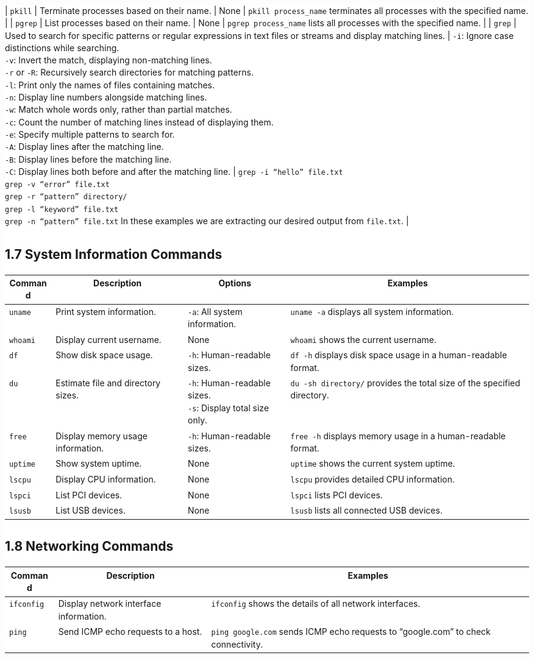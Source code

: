 | `pkill` | Terminate processes based on their name.                                                                         | None                                                                                                                                                                                                                                                                                                                                                                                                                                                                                                                                                                                                                                                                             | `pkill process_name` terminates all processes with the specified name.                                                                                                                                                                     |
| `pgrep` | List processes based on their name.                                                                              | None                                                                                                                                                                                                                                                                                                                                                                                                                                                                                                                                                                                                                                                                             | `pgrep process_name` lists all processes with the specified name.                                                                                                                                                                          |
| `grep`  | Used to search for specific patterns or regular expressions in text files or streams and display matching lines. | `-i`: Ignore case distinctions while searching. <br> `-v`: Invert the match, displaying non-matching lines. <br> `-r` or `-R`: Recursively search directories for matching patterns. <br> `-l`: Print only the names of files containing matches. <br> `-n`: Display line numbers alongside matching lines. <br> `-w`: Match whole words only, rather than partial matches. <br> `-c`: Count the number of matching lines instead of displaying them. <br> `-e`: Specify multiple patterns to search for. <br> `-A`: Display lines after the matching line. <br> `-B`: Display lines before the matching line. <br> `-C`: Display lines both before and after the matching line. | `grep -i “hello” file.txt` <br> `grep -v “error” file.txt` <br> `grep -r “pattern” directory/` <br> `grep -l “keyword” file.txt` <br> `grep -n “pattern” file.txt` In these examples we are extracting our desired output from `file.txt`. |

## 1.7 System Information Commands

| Command  | Description                        | Options                                                         | Examples                                                                |
| -------- | ---------------------------------- | --------------------------------------------------------------- | ----------------------------------------------------------------------- |
| `uname`  | Print system information.          | `-a`: All system information.                                   | `uname -a` displays all system information.                             |
| `whoami` | Display current username.          | None                                                            | `whoami` shows the current username.                                    |
| `df`     | Show disk space usage.             | `-h`: Human-readable sizes.                                     | `df -h` displays disk space usage in a human-readable format.           |
| `du`     | Estimate file and directory sizes. | `-h`: Human-readable sizes. <br> `-s`: Display total size only. | `du -sh directory/` provides the total size of the specified directory. |
| `free`   | Display memory usage information.  | `-h`: Human-readable sizes.                                     | `free -h` displays memory usage in a human-readable format.             |
| `uptime` | Show system uptime.                | None                                                            | `uptime` shows the current system uptime.                               |
| `lscpu`  | Display CPU information.           | None                                                            | `lscpu` provides detailed CPU information.                              |
| `lspci`  | List PCI devices.                  | None                                                            | `lspci` lists PCI devices.                                              |
| `lsusb`  | List USB devices.                  | None                                                            | `lsusb` lists all connected USB devices.                                |

## 1.8 Networking Commands

| Command    | Description                                 | Examples                                                                                                   |
| ---------- | ------------------------------------------- | ---------------------------------------------------------------------------------------------------------- |
| `ifconfig` | Display network interface information.      | `ifconfig` shows the details of all network interfaces.                                                    |
| `ping`     | Send ICMP echo requests to a host.          | `ping google.com` sends ICMP echo requests to “google.com” to check connectivity.                          |